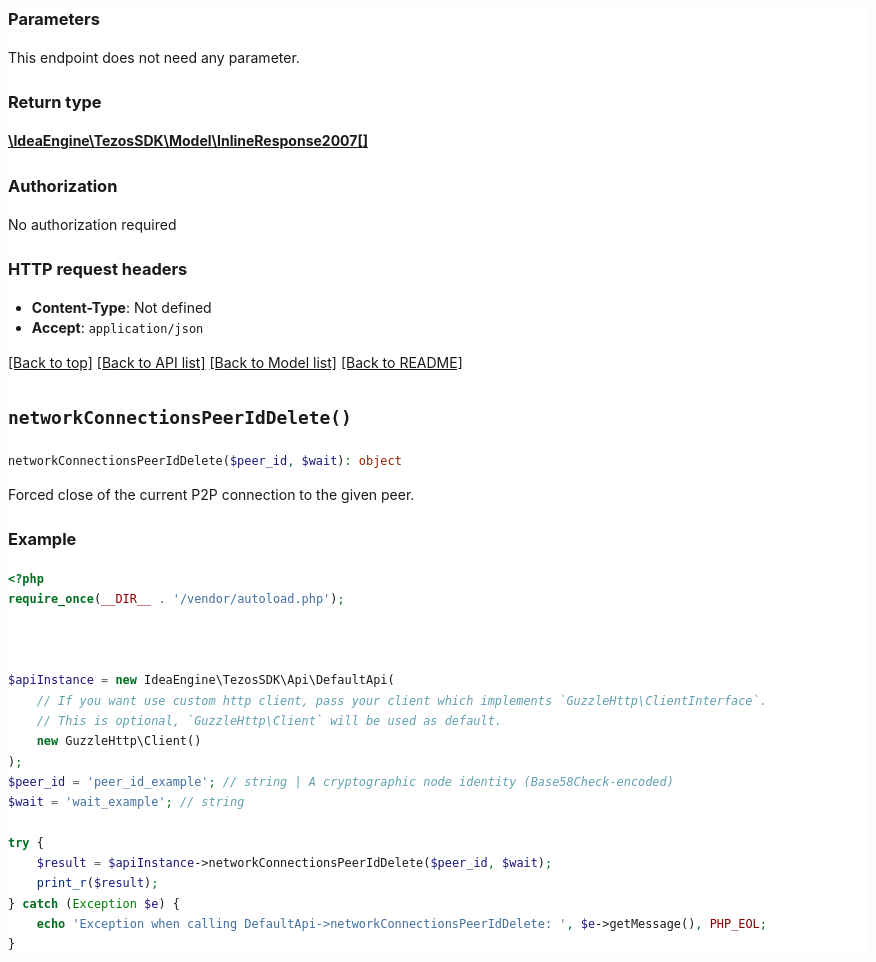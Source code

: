 ### Parameters

This endpoint does not need any parameter.

### Return type

[**\IdeaEngine\TezosSDK\Model\InlineResponse2007[]**](../Model/InlineResponse2007.md)

### Authorization

No authorization required

### HTTP request headers

- **Content-Type**: Not defined
- **Accept**: `application/json`

[[Back to top]](#) [[Back to API list]](../../README.md#endpoints)
[[Back to Model list]](../../README.md#models)
[[Back to README]](../../README.md)

## `networkConnectionsPeerIdDelete()`

```php
networkConnectionsPeerIdDelete($peer_id, $wait): object
```



Forced close of the current P2P connection to the given peer.

### Example

```php
<?php
require_once(__DIR__ . '/vendor/autoload.php');



$apiInstance = new IdeaEngine\TezosSDK\Api\DefaultApi(
    // If you want use custom http client, pass your client which implements `GuzzleHttp\ClientInterface`.
    // This is optional, `GuzzleHttp\Client` will be used as default.
    new GuzzleHttp\Client()
);
$peer_id = 'peer_id_example'; // string | A cryptographic node identity (Base58Check-encoded)
$wait = 'wait_example'; // string

try {
    $result = $apiInstance->networkConnectionsPeerIdDelete($peer_id, $wait);
    print_r($result);
} catch (Exception $e) {
    echo 'Exception when calling DefaultApi->networkConnectionsPeerIdDelete: ', $e->getMessage(), PHP_EOL;
}
```
